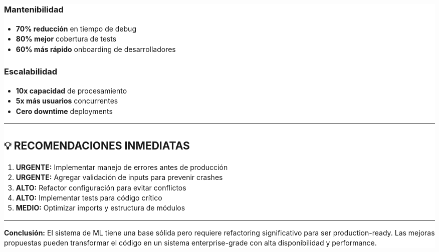 ### Mantenibilidad
- **70% reducción** en tiempo de debug
- **80% mejor** cobertura de tests
- **60% más rápido** onboarding de desarrolladores

### Escalabilidad
- **10x capacidad** de procesamiento
- **5x más usuarios** concurrentes
- **Cero downtime** deployments

---

## 💡 RECOMENDACIONES INMEDIATAS

1. **URGENTE:** Implementar manejo de errores antes de producción
2. **URGENTE:** Agregar validación de inputs para prevenir crashes
3. **ALTO:** Refactor configuración para evitar conflictos
4. **ALTO:** Implementar tests para código crítico
5. **MEDIO:** Optimizar imports y estructura de módulos

---

**Conclusión:** El sistema de ML tiene una base sólida pero requiere refactoring significativo para ser production-ready. Las mejoras propuestas pueden transformar el código en un sistema enterprise-grade con alta disponibilidad y performance.